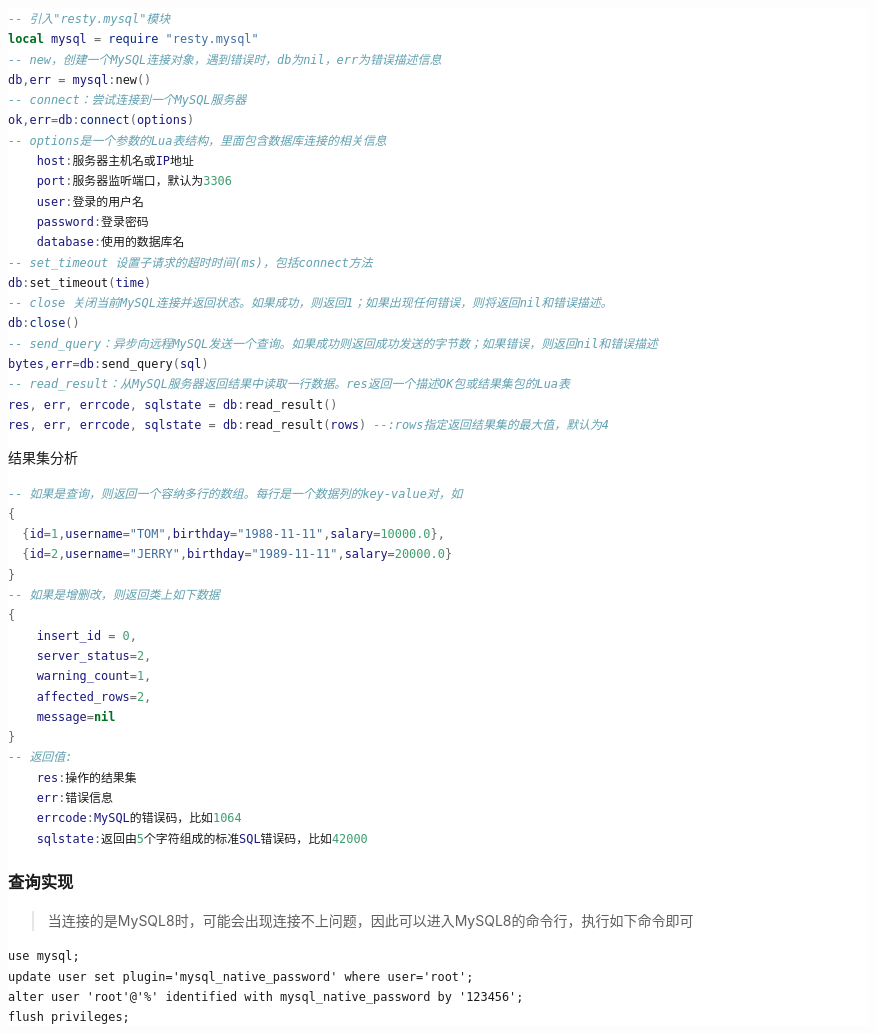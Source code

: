 ```lua
-- 引入"resty.mysql"模块
local mysql = require "resty.mysql"
-- new，创建一个MySQL连接对象，遇到错误时，db为nil，err为错误描述信息
db,err = mysql:new()
-- connect：尝试连接到一个MySQL服务器
ok,err=db:connect(options)
-- options是一个参数的Lua表结构，里面包含数据库连接的相关信息
    host:服务器主机名或IP地址
    port:服务器监听端口，默认为3306
    user:登录的用户名
    password:登录密码
    database:使用的数据库名
-- set_timeout 设置子请求的超时时间(ms)，包括connect方法
db:set_timeout(time)
-- close 关闭当前MySQL连接并返回状态。如果成功，则返回1；如果出现任何错误，则将返回nil和错误描述。
db:close()
-- send_query：异步向远程MySQL发送一个查询。如果成功则返回成功发送的字节数；如果错误，则返回nil和错误描述
bytes,err=db:send_query(sql)
-- read_result：从MySQL服务器返回结果中读取一行数据。res返回一个描述OK包或结果集包的Lua表
res, err, errcode, sqlstate = db:read_result() 
res, err, errcode, sqlstate = db:read_result(rows) --:rows指定返回结果集的最大值，默认为4
```


结果集分析

```lua
-- 如果是查询，则返回一个容纳多行的数组。每行是一个数据列的key-value对，如
{
  {id=1,username="TOM",birthday="1988-11-11",salary=10000.0},
  {id=2,username="JERRY",birthday="1989-11-11",salary=20000.0}
}
-- 如果是增删改，则返回类上如下数据
{
	insert_id = 0,
	server_status=2,
	warning_count=1,
	affected_rows=2,
	message=nil
}
-- 返回值:
	res:操作的结果集
	err:错误信息
	errcode:MySQL的错误码，比如1064
	sqlstate:返回由5个字符组成的标准SQL错误码，比如42000
```

### 查询实现

> 当连接的是MySQL8时，可能会出现连接不上问题，因此可以进入MySQL8的命令行，执行如下命令即可

```mysql
use mysql;
update user set plugin='mysql_native_password' where user='root';
alter user 'root'@'%' identified with mysql_native_password by '123456';
flush privileges;
```
